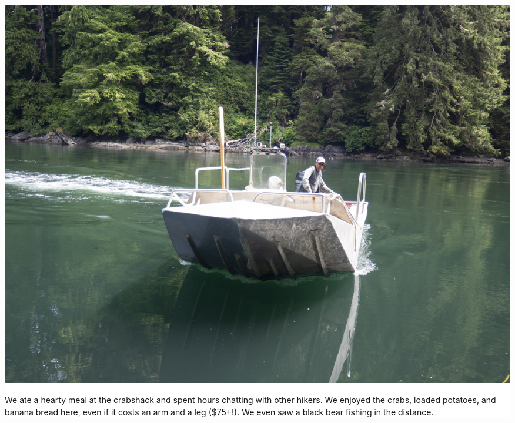 ![Ferry at Nitinat Narrows](nitinat-narrows-ferry-min.jpg "Getting picked up by the ferry")

We ate a hearty meal at the crabshack and spent hours chatting with other hikers. We enjoyed the crabs, loaded potatoes, and banana bread here, even if it costs an arm and a leg ($75+!). We even saw a black bear fishing in the distance.
